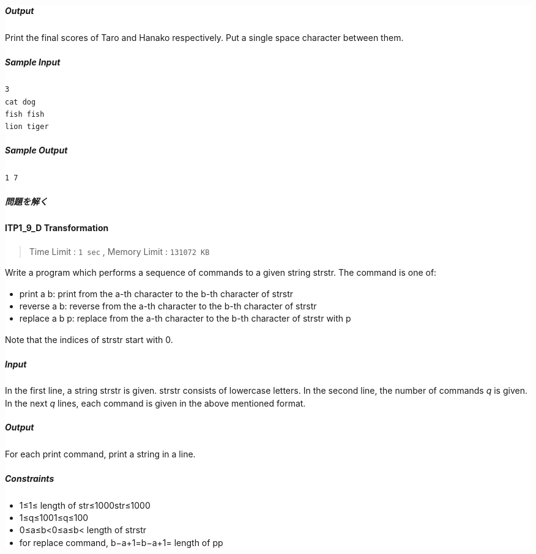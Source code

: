 ##### Output

Print the final scores of Taro and Hanako respectively. Put a single space character between them.

##### Sample Input

```
3
cat dog
fish fish
lion tiger
```

##### Sample Output

```
1 7
```



##### 問題を解く













#### ITP1_9_D Transformation

> Time Limit : `1 sec` , Memory Limit : `131072 KB`

Write a program which performs a sequence of commands to a given string strstr. The command is one of:

- print a b: print from the a-th character to the b-th character of strstr
- reverse a b: reverse from the a-th character to the b-th character of strstr
- replace a b p: replace from the a-th character to the b-th character of strstr with p

Note that the indices of strstr start with 0.

##### Input

In the first line, a string strstr is given. strstr consists of lowercase letters. In the second line, the number of commands *q* is given. In the next *q* lines, each command is given in the above mentioned format.

##### Output

For each print command, print a string in a line.

##### Constraints

- 1≤1≤ length of str≤1000str≤1000
- 1≤q≤1001≤q≤100
- 0≤a≤b<0≤a≤b< length of strstr
- for replace command, b−a+1=b−a+1= length of pp
